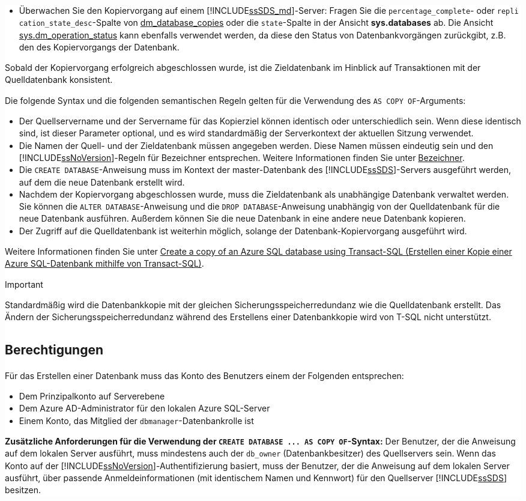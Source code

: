 - Überwachen Sie den Kopiervorgang auf einem [!INCLUDE[ssSDS_md](../../includes/sssds-md.md)]-Server: Fragen Sie die `percentage_complete`- oder `replication_state_desc`-Spalte von [dm_database_copies](../../relational-databases/system-dynamic-management-views/sys-dm-database-copies-azure-sql-database.md) oder die `state`-Spalte in der Ansicht **sys.databases** ab. Die Ansicht [sys.dm_operation_status](../../relational-databases/system-dynamic-management-views/sys-dm-operation-status-azure-sql-database.md) kann ebenfalls verwendet werden, da diese den Status von Datenbankvorgängen zurückgibt, z.B. den des Kopiervorgangs der Datenbank.

Sobald der Kopiervorgang erfolgreich abgeschlossen wurde, ist die Zieldatenbank im Hinblick auf Transaktionen mit der Quelldatenbank konsistent.

Die folgende Syntax und die folgenden semantischen Regeln gelten für die Verwendung des `AS COPY OF`-Arguments:

- Der Quellservername und der Servername für das Kopierziel können identisch oder unterschiedlich sein. Wenn diese identisch sind, ist dieser Parameter optional, und es wird standardmäßig der Serverkontext der aktuellen Sitzung verwendet.
- Die Namen der Quell- und der Zieldatenbank müssen angegeben werden. Diese Namen müssen eindeutig sein und den [!INCLUDE[ssNoVersion](../../includes/ssnoversion-md.md)]-Regeln für Bezeichner entsprechen. Weitere Informationen finden Sie unter [Bezeichner](https://go.microsoft.com/fwlink/p/?LinkId=180386).
- Die `CREATE DATABASE`-Anweisung muss im Kontext der master-Datenbank des [!INCLUDE[ssSDS](../../includes/sssds-md.md)]-Servers ausgeführt werden, auf dem die neue Datenbank erstellt wird.
- Nachdem der Kopiervorgang abgeschlossen wurde, muss die Zieldatenbank als unabhängige Datenbank verwaltet werden. Sie können die `ALTER DATABASE`-Anweisung und die `DROP DATABASE`-Anweisung unabhängig von der Quelldatenbank für die neue Datenbank ausführen. Außerdem können Sie die neue Datenbank in eine andere neue Datenbank kopieren.
- Der Zugriff auf die Quelldatenbank ist weiterhin möglich, solange der Datenbank-Kopiervorgang ausgeführt wird.

Weitere Informationen finden Sie unter [Create a copy of an Azure SQL database using Transact-SQL (Erstellen einer Kopie einer Azure SQL-Datenbank mithilfe von Transact-SQL)](https://azure.microsoft.com/documentation/articles/sql-database-copy-transact-sql/).

> [!IMPORTANT]
> Standardmäßig wird die Datenbankkopie mit der gleichen Sicherungsspeicherredundanz wie die Quelldatenbank erstellt. Das Ändern der Sicherungsspeicherredundanz während des Erstellens einer Datenbankkopie wird von T-SQL nicht unterstützt. 


## <a name="permissions"></a>Berechtigungen

Für das Erstellen einer Datenbank muss das Konto des Benutzers einem der Folgenden entsprechen:

- Dem Prinzipalkonto auf Serverebene
- Dem Azure AD-Administrator für den lokalen Azure SQL-Server
- Einem Konto, das Mitglied der `dbmanager`-Datenbankrolle ist

**Zusätzliche Anforderungen für die Verwendung der `CREATE DATABASE ... AS COPY OF`-Syntax:** Der Benutzer, der die Anweisung auf dem lokalen Server ausführt, muss mindestens auch der `db_owner` (Datenbankbesitzer) des Quellservers sein. Wenn das Konto auf der [!INCLUDE[ssNoVersion](../../includes/ssnoversion-md.md)]-Authentifizierung basiert, muss der Benutzer, der die Anweisung auf dem lokalen Server ausführt, über passende Anmeldeinformationen (mit identischem Namen und Kennwort) für den Quellserver [!INCLUDE[ssSDS](../../includes/sssds-md.md)] besitzen.
